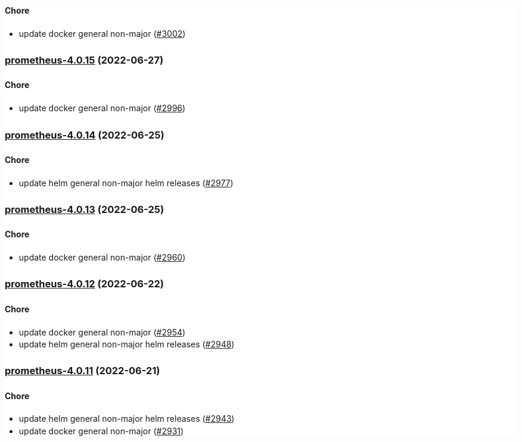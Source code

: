 #### Chore

* update docker general non-major ([#3002](https://github.com/truecharts/apps/issues/3002))



<a name="prometheus-4.0.15"></a>
### [prometheus-4.0.15](https://github.com/truecharts/apps/compare/prometheus-4.0.14...prometheus-4.0.15) (2022-06-27)

#### Chore

* update docker general non-major ([#2996](https://github.com/truecharts/apps/issues/2996))



<a name="prometheus-4.0.14"></a>
### [prometheus-4.0.14](https://github.com/truecharts/apps/compare/prometheus-4.0.13...prometheus-4.0.14) (2022-06-25)

#### Chore

* update helm general non-major helm releases ([#2977](https://github.com/truecharts/apps/issues/2977))



<a name="prometheus-4.0.13"></a>
### [prometheus-4.0.13](https://github.com/truecharts/apps/compare/uptimerobot-prometheus-4.0.7...prometheus-4.0.13) (2022-06-25)

#### Chore

* update docker general non-major ([#2960](https://github.com/truecharts/apps/issues/2960))



<a name="prometheus-4.0.12"></a>
### [prometheus-4.0.12](https://github.com/truecharts/apps/compare/prometheus-4.0.11...prometheus-4.0.12) (2022-06-22)

#### Chore

* update docker general non-major ([#2954](https://github.com/truecharts/apps/issues/2954))
* update helm general non-major helm releases ([#2948](https://github.com/truecharts/apps/issues/2948))



<a name="prometheus-4.0.11"></a>
### [prometheus-4.0.11](https://github.com/truecharts/apps/compare/prometheus-4.0.10...prometheus-4.0.11) (2022-06-21)

#### Chore

* update helm general non-major helm releases ([#2943](https://github.com/truecharts/apps/issues/2943))
* update docker general non-major ([#2931](https://github.com/truecharts/apps/issues/2931))
